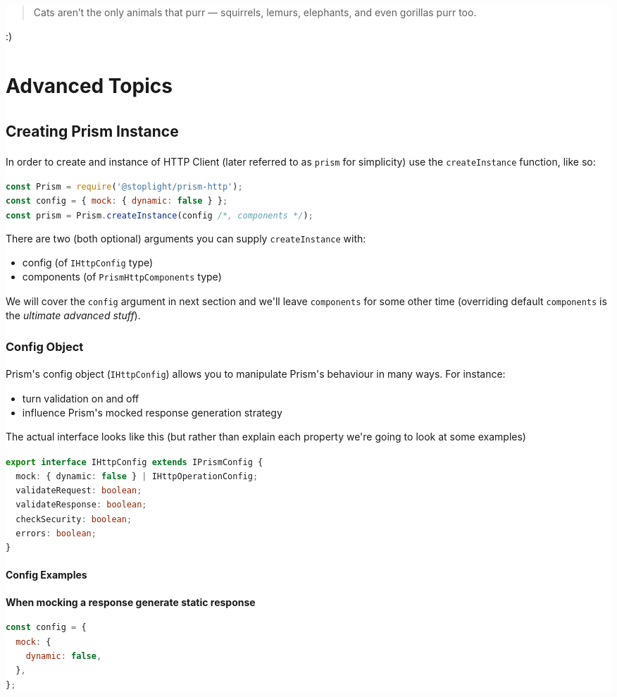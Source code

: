 > Cats aren’t the only animals that purr — squirrels, lemurs, elephants, and even gorillas purr too.

:)

# Advanced Topics

## Creating Prism Instance

In order to create and instance of HTTP Client (later referred to as `prism` for simplicity) use the `createInstance` function, like so:

```javascript
const Prism = require('@stoplight/prism-http');
const config = { mock: { dynamic: false } };
const prism = Prism.createInstance(config /*, components */);
```

There are two (both optional) arguments you can supply `createInstance` with:

- config (of `IHttpConfig` type)
- components (of `PrismHttpComponents` type)

We will cover the `config` argument in next section and we'll leave `components` for some other time (overriding default `components` is the _ultimate advanced stuff_).

### Config Object

Prism's config object (`IHttpConfig`) allows you to manipulate Prism's behaviour in many ways. For instance:

- turn validation on and off
- influence Prism's mocked response generation strategy

The actual interface looks like this (but rather than explain each property we're going to look at some examples)

```ts
export interface IHttpConfig extends IPrismConfig {
  mock: { dynamic: false } | IHttpOperationConfig;
  validateRequest: boolean;
  validateResponse: boolean;
  checkSecurity: boolean;
  errors: boolean;
}
```

#### Config Examples

**When mocking a response generate static response**

```javascript
const config = {
  mock: {
    dynamic: false,
  },
};
```
